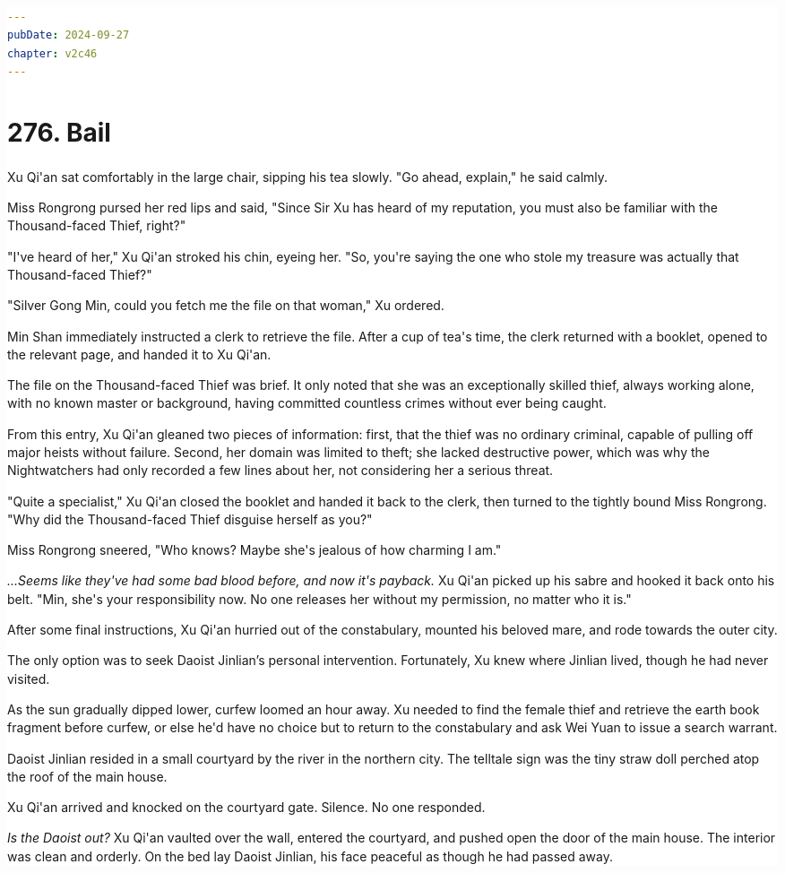 ```yaml
---
pubDate: 2024-09-27
chapter: v2c46
---
```


# 276. Bail

Xu Qi'an sat comfortably in the large chair, sipping his tea slowly. "Go ahead, explain," he said calmly.

Miss Rongrong pursed her red lips and said, "Since Sir Xu has heard of my reputation, you must also be familiar with the Thousand-faced Thief, right?"

"I've heard of her," Xu Qi'an stroked his chin, eyeing her. "So, you're saying the one who stole my treasure was actually that Thousand-faced Thief?"

"Silver Gong Min, could you fetch me the file on that woman," Xu ordered.

Min Shan immediately instructed a clerk to retrieve the file. After a cup of tea's time, the clerk returned with a booklet, opened to the relevant page, and handed it to Xu Qi'an.

The file on the Thousand-faced Thief was brief. It only noted that she was an exceptionally skilled thief, always working alone, with no known master or background, having committed countless crimes without ever being caught.

From this entry, Xu Qi'an gleaned two pieces of information: first, that the thief was no ordinary criminal, capable of pulling off major heists without failure. Second, her domain was limited to theft; she lacked destructive power, which was why the Nightwatchers had only recorded a few lines about her, not considering her a serious threat.

"Quite a specialist," Xu Qi'an closed the booklet and handed it back to the clerk, then turned to the tightly bound Miss Rongrong. "Why did the Thousand-faced Thief disguise herself as you?"

Miss Rongrong sneered, "Who knows? Maybe she's jealous of how charming I am."

*...Seems like they've had some bad blood before, and now it's payback.* Xu Qi'an picked up his sabre and hooked it back onto his belt. "Min, she's your responsibility now. No one releases her without my permission, no matter who it is."

After some final instructions, Xu Qi'an hurried out of the constabulary, mounted his beloved mare, and rode towards the outer city.

The only option was to seek Daoist Jinlian’s personal intervention. Fortunately, Xu knew where Jinlian lived, though he had never visited.

As the sun gradually dipped lower, curfew loomed an hour away. Xu needed to find the female thief and retrieve the earth book fragment before curfew, or else he'd have no choice but to return to the constabulary and ask Wei Yuan to issue a search warrant.

Daoist Jinlian resided in a small courtyard by the river in the northern city. The telltale sign was the tiny straw doll perched atop the roof of the main house.

Xu Qi'an arrived and knocked on the courtyard gate. Silence. No one responded.

*Is the Daoist out?* Xu Qi'an vaulted over the wall, entered the courtyard, and pushed open the door of the main house. The interior was clean and orderly. On the bed lay Daoist Jinlian, his face peaceful as though he had passed away.
